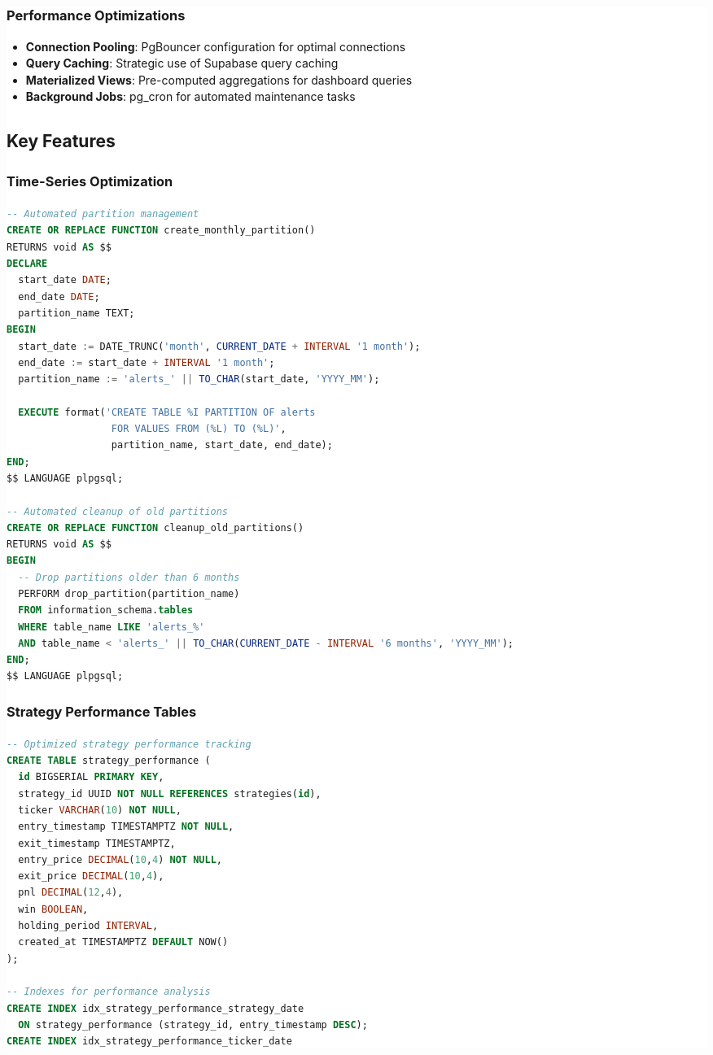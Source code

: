 ### Performance Optimizations
- **Connection Pooling**: PgBouncer configuration for optimal connections
- **Query Caching**: Strategic use of Supabase query caching
- **Materialized Views**: Pre-computed aggregations for dashboard queries
- **Background Jobs**: pg_cron for automated maintenance tasks

## Key Features

### Time-Series Optimization
```sql
-- Automated partition management
CREATE OR REPLACE FUNCTION create_monthly_partition()
RETURNS void AS $$
DECLARE
  start_date DATE;
  end_date DATE;
  partition_name TEXT;
BEGIN
  start_date := DATE_TRUNC('month', CURRENT_DATE + INTERVAL '1 month');
  end_date := start_date + INTERVAL '1 month';
  partition_name := 'alerts_' || TO_CHAR(start_date, 'YYYY_MM');
  
  EXECUTE format('CREATE TABLE %I PARTITION OF alerts 
                  FOR VALUES FROM (%L) TO (%L)',
                  partition_name, start_date, end_date);
END;
$$ LANGUAGE plpgsql;

-- Automated cleanup of old partitions
CREATE OR REPLACE FUNCTION cleanup_old_partitions()
RETURNS void AS $$
BEGIN
  -- Drop partitions older than 6 months
  PERFORM drop_partition(partition_name)
  FROM information_schema.tables
  WHERE table_name LIKE 'alerts_%'
  AND table_name < 'alerts_' || TO_CHAR(CURRENT_DATE - INTERVAL '6 months', 'YYYY_MM');
END;
$$ LANGUAGE plpgsql;
```

### Strategy Performance Tables
```sql
-- Optimized strategy performance tracking
CREATE TABLE strategy_performance (
  id BIGSERIAL PRIMARY KEY,
  strategy_id UUID NOT NULL REFERENCES strategies(id),
  ticker VARCHAR(10) NOT NULL,
  entry_timestamp TIMESTAMPTZ NOT NULL,
  exit_timestamp TIMESTAMPTZ,
  entry_price DECIMAL(10,4) NOT NULL,
  exit_price DECIMAL(10,4),
  pnl DECIMAL(12,4),
  win BOOLEAN,
  holding_period INTERVAL,
  created_at TIMESTAMPTZ DEFAULT NOW()
);

-- Indexes for performance analysis
CREATE INDEX idx_strategy_performance_strategy_date 
  ON strategy_performance (strategy_id, entry_timestamp DESC);
CREATE INDEX idx_strategy_performance_ticker_date 
```